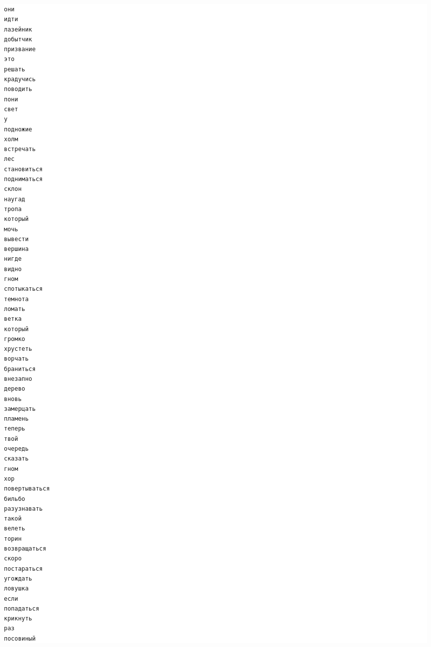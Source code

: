     они
    идти
    лазейник
    добытчик
    призвание
    это
    решать
    крадучись
    поводить
    пони
    свет
    у
    подножие
    холм
    встречать
    лес
    становиться
    подниматься
    склон
    наугад
    тропа
    который
    мочь
    вывести
    вершина
    нигде
    видно
    гном
    спотыкаться
    темнота
    ломать
    ветка
    который
    громко
    хрустеть
    ворчать
    браниться
    внезапно
    дерево
    вновь
    замерцать
    пламень
    теперь
    твой
    очередь
    сказать
    гном
    хор
    повертываться
    бильбо
    разузнавать
    такой
    велеть
    торин
    возвращаться
    скоро
    постараться
    угождать
    ловушка
    если
    попадаться
    крикнуть
    раз
    посовиный